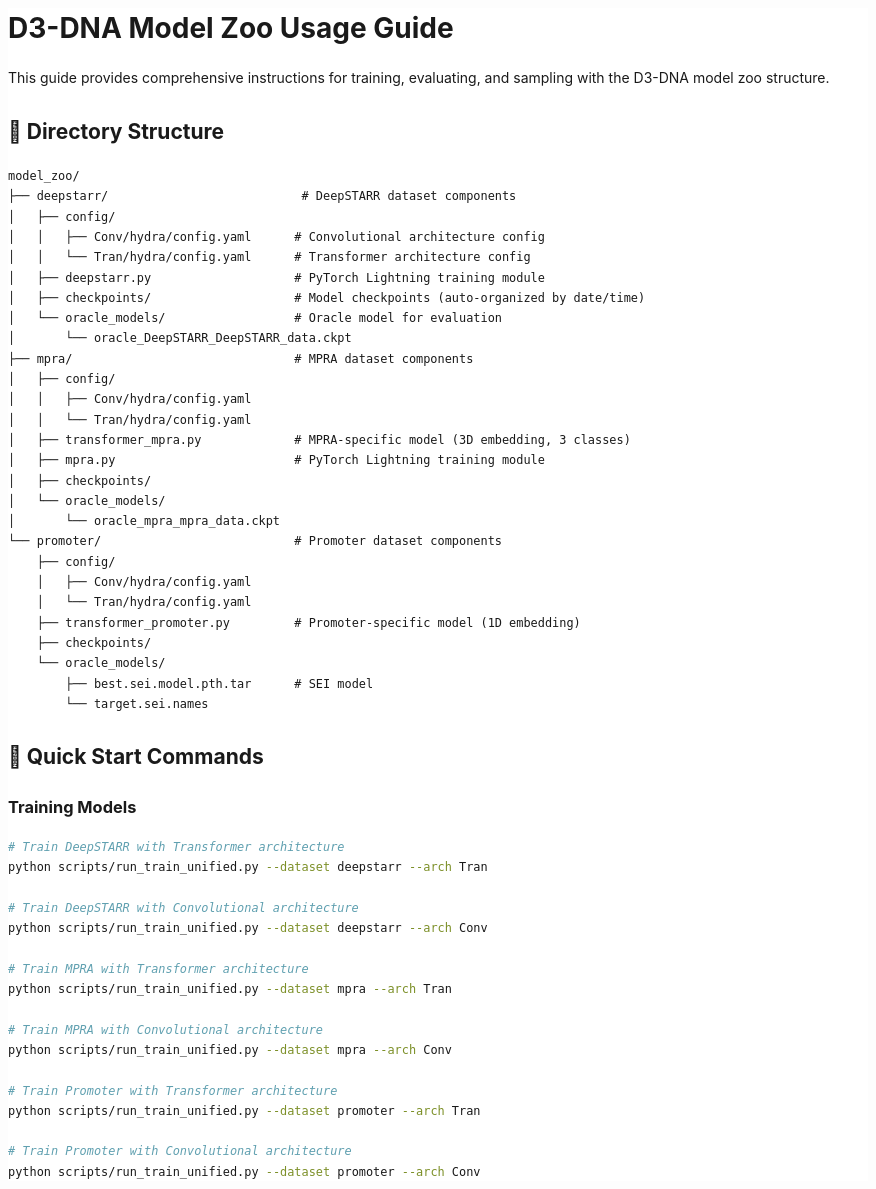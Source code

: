 # D3-DNA Model Zoo Usage Guide

This guide provides comprehensive instructions for training, evaluating, and sampling with the D3-DNA model zoo structure.

## 📁 Directory Structure

```
model_zoo/
├── deepstarr/                           # DeepSTARR dataset components
│   ├── config/
│   │   ├── Conv/hydra/config.yaml      # Convolutional architecture config
│   │   └── Tran/hydra/config.yaml      # Transformer architecture config
│   ├── deepstarr.py                    # PyTorch Lightning training module
│   ├── checkpoints/                    # Model checkpoints (auto-organized by date/time)
│   └── oracle_models/                  # Oracle model for evaluation
│       └── oracle_DeepSTARR_DeepSTARR_data.ckpt
├── mpra/                               # MPRA dataset components  
│   ├── config/
│   │   ├── Conv/hydra/config.yaml
│   │   └── Tran/hydra/config.yaml
│   ├── transformer_mpra.py             # MPRA-specific model (3D embedding, 3 classes)
│   ├── mpra.py                         # PyTorch Lightning training module
│   ├── checkpoints/
│   └── oracle_models/
│       └── oracle_mpra_mpra_data.ckpt
└── promoter/                           # Promoter dataset components
    ├── config/
    │   ├── Conv/hydra/config.yaml
    │   └── Tran/hydra/config.yaml
    ├── transformer_promoter.py         # Promoter-specific model (1D embedding)
    ├── checkpoints/
    └── oracle_models/
        ├── best.sei.model.pth.tar      # SEI model
        └── target.sei.names
```

## 🚀 Quick Start Commands

### Training Models

```bash
# Train DeepSTARR with Transformer architecture
python scripts/run_train_unified.py --dataset deepstarr --arch Tran

# Train DeepSTARR with Convolutional architecture
python scripts/run_train_unified.py --dataset deepstarr --arch Conv

# Train MPRA with Transformer architecture
python scripts/run_train_unified.py --dataset mpra --arch Tran

# Train MPRA with Convolutional architecture  
python scripts/run_train_unified.py --dataset mpra --arch Conv

# Train Promoter with Transformer architecture
python scripts/run_train_unified.py --dataset promoter --arch Tran

# Train Promoter with Convolutional architecture
python scripts/run_train_unified.py --dataset promoter --arch Conv
```
